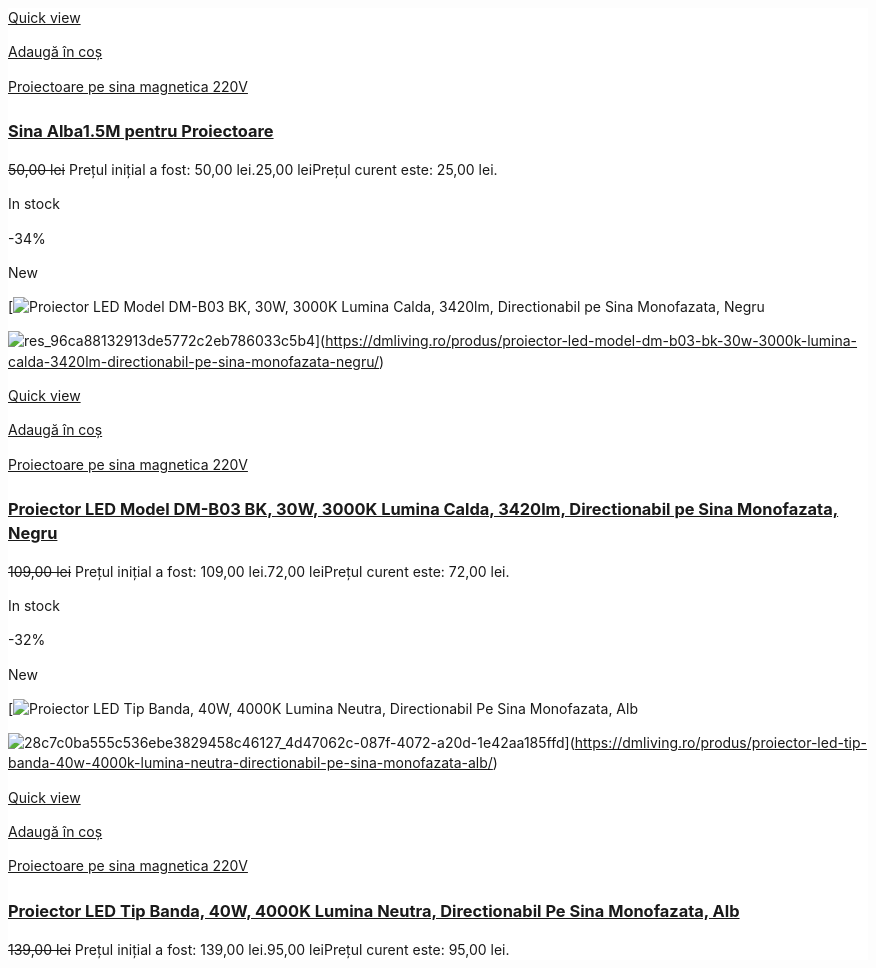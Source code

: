 [Quick view](#)

[Adaugă în coș](?add-to-cart=79099)

[Proiectoare pe sina magnetica 220V](https://dmliving.ro/cat/proiectoare-pe-sina-magnetica-220v/)

### [Sina Alba1.5M pentru Proiectoare](https://dmliving.ro/produs/sina-alba1-5m-pentru-proiectoare/)

~~50,00 lei~~ Prețul inițial a fost: 50,00 lei.25,00 leiPrețul curent este: 25,00 lei.

In stock

-34%

New

[![Proiector LED Model DM-B03 BK, 30W, 3000K Lumina Calda, 3420lm, Directionabil pe Sina Monofazata, Negru](https://dmliving.ro/wp-content/uploads/2025/05/res_ba5f383c724e94cc6f292a3c64bbe3e4-600x600.webp)

![res_96ca88132913de5772c2eb786033c5b4](https://dmliving.ro/wp-content/uploads/2025/05/res_96ca88132913de5772c2eb786033c5b4-600x600.webp)](https://dmliving.ro/produs/proiector-led-model-dm-b03-bk-30w-3000k-lumina-calda-3420lm-directionabil-pe-sina-monofazata-negru/)

[Quick view](#)

[Adaugă în coș](?add-to-cart=79231)

[Proiectoare pe sina magnetica 220V](https://dmliving.ro/cat/proiectoare-pe-sina-magnetica-220v/)

### [Proiector LED Model DM-B03 BK, 30W, 3000K Lumina Calda, 3420lm, Directionabil pe Sina Monofazata, Negru](https://dmliving.ro/produs/proiector-led-model-dm-b03-bk-30w-3000k-lumina-calda-3420lm-directionabil-pe-sina-monofazata-negru/)

~~109,00 lei~~ Prețul inițial a fost: 109,00 lei.72,00 leiPrețul curent este: 72,00 lei.

In stock

-32%

New

[![Proiector LED Tip Banda, 40W, 4000K Lumina Neutra, Directionabil Pe Sina Monofazata, Alb](https://dmliving.ro/wp-content/uploads/2025/05/28c7c0ba555c536ebe3829458c46127-removebg-preview_2.webp)

![28c7c0ba555c536ebe3829458c46127_4d47062c-087f-4072-a20d-1e42aa185ffd](https://dmliving.ro/wp-content/uploads/2025/05/28c7c0ba555c536ebe3829458c46127_4d47062c-087f-4072-a20d-1e42aa185ffd-600x600.webp)](https://dmliving.ro/produs/proiector-led-tip-banda-40w-4000k-lumina-neutra-directionabil-pe-sina-monofazata-alb/)

[Quick view](#)

[Adaugă în coș](?add-to-cart=79177)

[Proiectoare pe sina magnetica 220V](https://dmliving.ro/cat/proiectoare-pe-sina-magnetica-220v/)

### [Proiector LED Tip Banda, 40W, 4000K Lumina Neutra, Directionabil Pe Sina Monofazata, Alb](https://dmliving.ro/produs/proiector-led-tip-banda-40w-4000k-lumina-neutra-directionabil-pe-sina-monofazata-alb/)

~~139,00 lei~~ Prețul inițial a fost: 139,00 lei.95,00 leiPrețul curent este: 95,00 lei.
